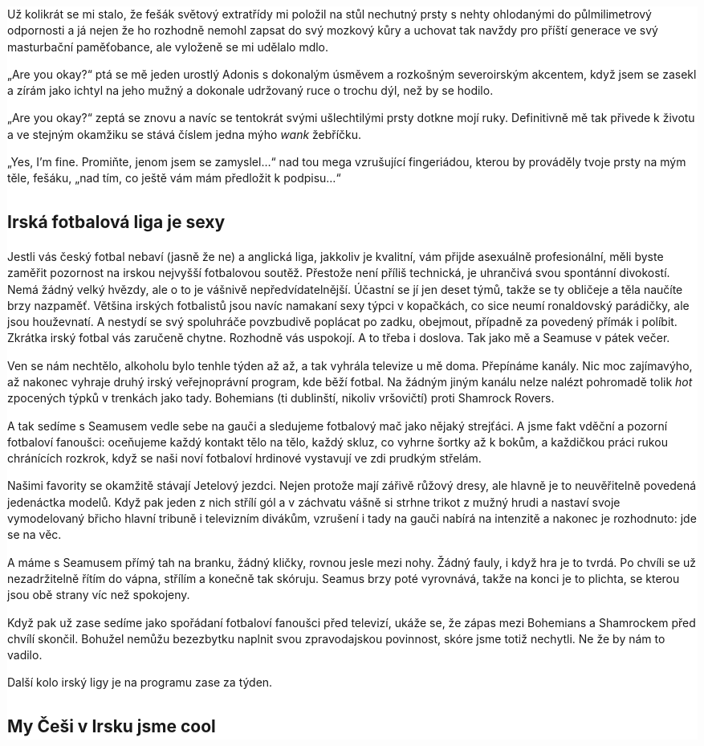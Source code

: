 Už kolikrát se mi stalo, že fešák světový extratřídy mi položil na stůl nechutný prsty s nehty ohlodanými do půlmilimetrový odpornosti a já nejen že ho rozhodně nemohl zapsat do svý mozkový kůry a uchovat tak navždy pro příští generace ve svý masturbační paměťobance, ale vyloženě se mi udělalo mdlo.

„Are you okay?“ ptá se mě jeden urostlý Adonis s dokonalým úsměvem a rozkošným severoirským akcentem, když jsem se zasekl a zírám jako ichtyl na jeho mužný a dokonale udržovaný ruce o trochu dýl, než by se hodilo.

„Are you okay?“ zeptá se znovu a navíc se tentokrát svými ušlechtilými prsty dotkne mojí ruky. Definitivně mě tak přivede k životu a ve stejným okamžiku se stává číslem jedna mýho _wank_ žebříčku.

„Yes, I’m fine. Promiňte, jenom jsem se zamyslel…“ nad tou mega vzrušující fingeriádou, kterou by prováděly tvoje prsty na mým těle, fešáku, „nad tím, co ještě vám mám předložit k podpisu…“

## Irská fotbalová liga je sexy

  

Jestli vás český fotbal nebaví (jasně že ne) a anglická liga, jakkoliv je kvalitní, vám přijde asexuálně profesionální, měli byste zaměřit pozornost na irskou nejvyšší fotbalovou soutěž. Přestože není příliš technická, je uhrančivá svou spontánní divokostí. Nemá žádný velký hvězdy, ale o to je vášnivě nepředvídatelnější. Účastní se jí jen deset týmů, takže se ty obličeje a těla naučíte brzy nazpaměť. Většina irských fotbalistů jsou navíc namakaní sexy týpci v kopačkách, co sice neumí ronaldovský parádičky, ale jsou houževnatí. A nestydí se svý spoluhráče povzbudivě poplácat po zadku, obejmout, případně za povedený přímák i políbit. Zkrátka irský fotbal vás zaručeně chytne. Rozhodně vás uspokojí. A to třeba i doslova. Tak jako mě a Seamuse v pátek večer.

Ven se nám nechtělo, alkoholu bylo tenhle týden až až, a tak vyhrála televize u mě doma. Přepínáme kanály. Nic moc zajímavýho, až nakonec vyhraje druhý irský veřejnoprávní program, kde běží fotbal. Na žádným jiným kanálu nelze nalézt pohromadě tolik _hot_ zpocených týpků v trenkách jako tady. Bohemians (ti dublinští, nikoliv vršovičtí) proti Shamrock Rovers.

A tak sedíme s Seamusem vedle sebe na gauči a sledujeme fotbalový mač jako nějaký strejťáci. A jsme fakt vděční a pozorní fotbaloví fanoušci: oceňujeme každý kontakt tělo na tělo, každý skluz, co vyhrne šortky až k bokům, a každičkou práci rukou chránících rozkrok, když se naši noví fotbaloví hrdinové vystavují ve zdi prudkým střelám.

Našimi favority se okamžitě stávají Jetelový jezdci. Nejen protože mají zářivě růžový dresy, ale hlavně je to neuvěřitelně povedená jedenáctka modelů. Když pak jeden z nich střílí gól a v záchvatu vášně si strhne trikot z mužný hrudi a nastaví svoje vymodelovaný břicho hlavní tribuně i televizním divákům, vzrušení i tady na gauči nabírá na intenzitě a nakonec je rozhodnuto: jde se na věc.

A máme s Seamusem přímý tah na branku, žádný kličky, rovnou jesle mezi nohy. Žádný fauly, i když hra je to tvrdá. Po chvíli se už nezadržitelně řítím do vápna, střílím a konečně tak skóruju. Seamus brzy poté vyrovnává, takže na konci je to plichta, se kterou jsou obě strany víc než spokojeny.

Když pak už zase sedíme jako spořádaní fotbaloví fanoušci před televizí, ukáže se, že zápas mezi Bohemians a Shamrockem před chvílí skončil. Bohužel nemůžu bezezbytku naplnit svou zpravodajskou povinnost, skóre jsme totiž nechytli. Ne že by nám to vadilo.

Další kolo irský ligy je na programu zase za týden.

## My Češi v Irsku jsme cool

  